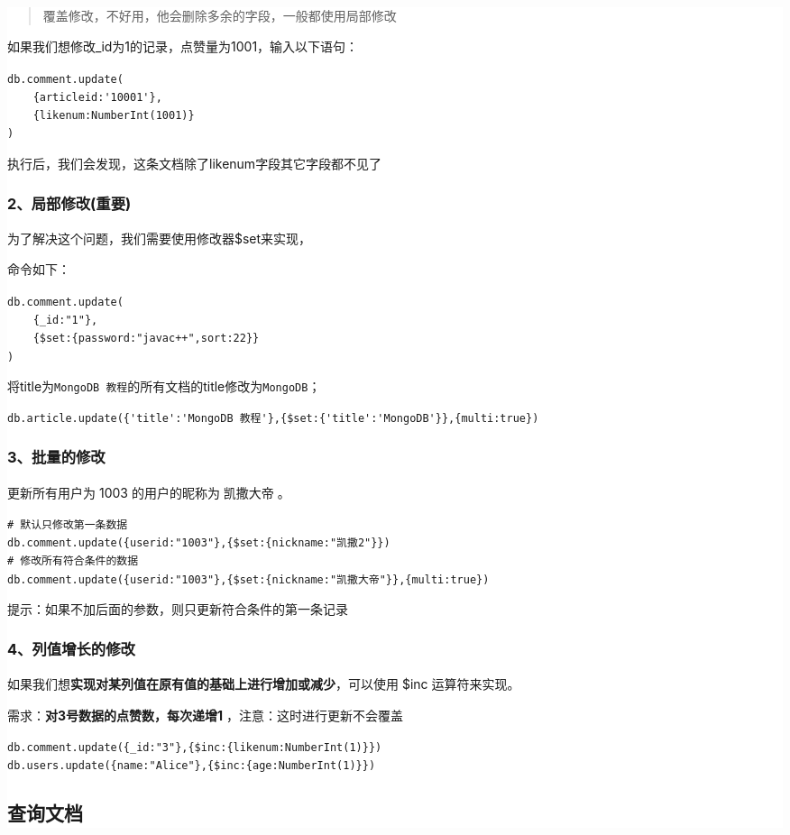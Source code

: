 > 覆盖修改，不好用，他会删除多余的字段，一般都使用局部修改

如果我们想修改_id为1的记录，点赞量为1001，输入以下语句： 

```mariadb
db.comment.update(
	{articleid:'10001'},
	{likenum:NumberInt(1001)}
)
```

执行后，我们会发现，这条文档除了likenum字段其它字段都不见了 

### 2、局部修改(重要) 

为了解决这个问题，我们需要使用修改器$set来实现，

命令如下：

```mariadb
db.comment.update(
	{_id:"1"},
	{$set:{password:"javac++",sort:22}}
)
```

将title为`MongoDB 教程`的所有文档的title修改为`MongoDB`；

```apl
db.article.update({'title':'MongoDB 教程'},{$set:{'title':'MongoDB'}},{multi:true})
```

### 3、批量的修改

 更新所有用户为 1003 的用户的昵称为 凯撒大帝 。 

```mariadb
# 默认只修改第一条数据
db.comment.update({userid:"1003"},{$set:{nickname:"凯撒2"}})
# 修改所有符合条件的数据
db.comment.update({userid:"1003"},{$set:{nickname:"凯撒大帝"}},{multi:true})
```

提示：如果不加后面的参数，则只更新符合条件的第一条记录

### 4、列值增长的修改 

如果我们想**实现对某列值在原有值的基础上进行增加或减少**，可以使用 $inc 运算符来实现。 

需求：**对3号数据的点赞数，每次递增1** ，注意：这时进行更新不会覆盖

```mariadb
db.comment.update({_id:"3"},{$inc:{likenum:NumberInt(1)}})
db.users.update({name:"Alice"},{$inc:{age:NumberInt(1)}})
```

## 查询文档
